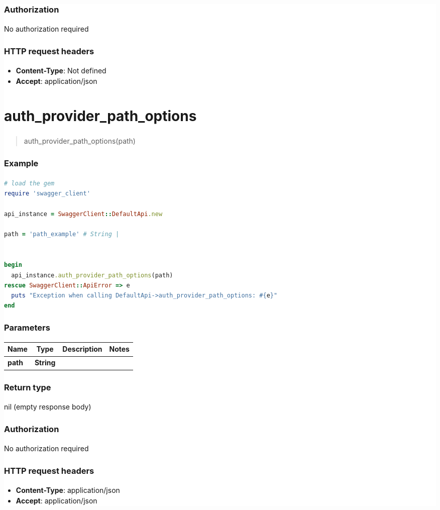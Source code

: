 ### Authorization

No authorization required

### HTTP request headers

 - **Content-Type**: Not defined
 - **Accept**: application/json



# **auth_provider_path_options**
> auth_provider_path_options(path)



### Example
```ruby
# load the gem
require 'swagger_client'

api_instance = SwaggerClient::DefaultApi.new

path = 'path_example' # String | 


begin
  api_instance.auth_provider_path_options(path)
rescue SwaggerClient::ApiError => e
  puts "Exception when calling DefaultApi->auth_provider_path_options: #{e}"
end
```

### Parameters

Name | Type | Description  | Notes
------------- | ------------- | ------------- | -------------
 **path** | **String**|  | 

### Return type

nil (empty response body)

### Authorization

No authorization required

### HTTP request headers

 - **Content-Type**: application/json
 - **Accept**: application/json


